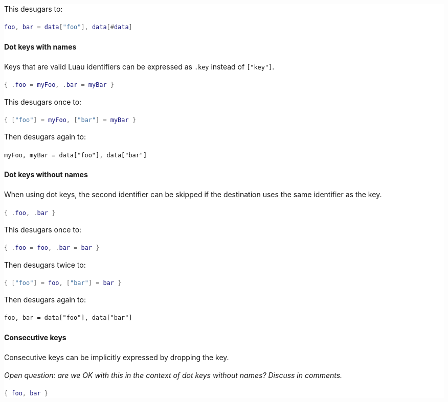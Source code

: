 This desugars to:

```Lua
foo, bar = data["foo"], data[#data]
```

#### Dot keys with names

Keys that are valid Luau identifiers can be expressed as `.key` instead of `["key"]`.

```Lua
{ .foo = myFoo, .bar = myBar }
```

This desugars once to:

```Lua
{ ["foo"] = myFoo, ["bar"] = myBar }
```

Then desugars again to:

```
myFoo, myBar = data["foo"], data["bar"]
```

#### Dot keys without names

When using dot keys, the second identifier can be skipped if the destination uses the same identifier as the key.

```Lua
{ .foo, .bar }
```

This desugars once to:

```Lua
{ .foo = foo, .bar = bar }
```

Then desugars twice to:

```Lua
{ ["foo"] = foo, ["bar"] = bar }
```

Then desugars again to:

```
foo, bar = data["foo"], data["bar"]
```

#### Consecutive keys

Consecutive keys can be implicitly expressed by dropping the key.

*Open question: are we OK with this in the context of dot keys without names? Discuss in comments.*

```Lua
{ foo, bar }
```
